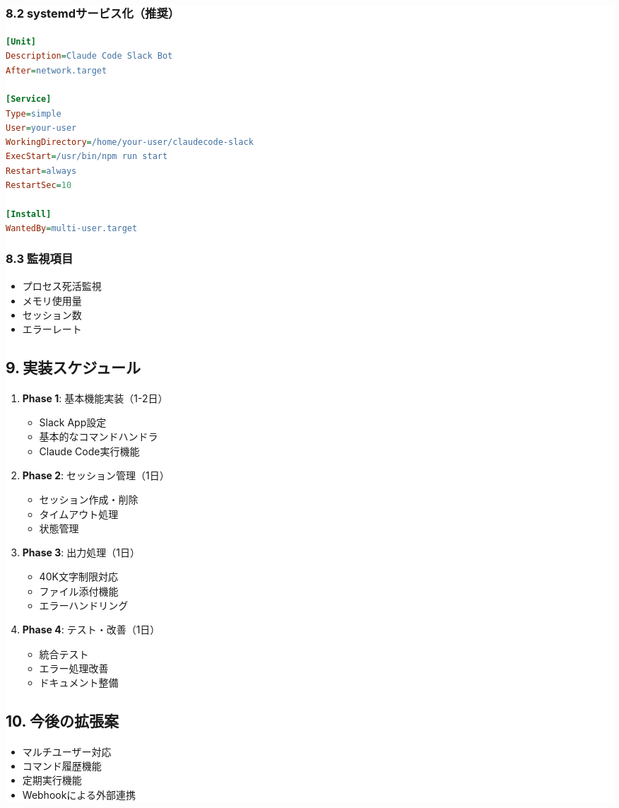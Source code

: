 ### 8.2 systemdサービス化（推奨）
```ini
[Unit]
Description=Claude Code Slack Bot
After=network.target

[Service]
Type=simple
User=your-user
WorkingDirectory=/home/your-user/claudecode-slack
ExecStart=/usr/bin/npm run start
Restart=always
RestartSec=10

[Install]
WantedBy=multi-user.target
```

### 8.3 監視項目
- プロセス死活監視
- メモリ使用量
- セッション数
- エラーレート

## 9. 実装スケジュール

1. **Phase 1**: 基本機能実装（1-2日）
   - Slack App設定
   - 基本的なコマンドハンドラ
   - Claude Code実行機能

2. **Phase 2**: セッション管理（1日）
   - セッション作成・削除
   - タイムアウト処理
   - 状態管理

3. **Phase 3**: 出力処理（1日）
   - 40K文字制限対応
   - ファイル添付機能
   - エラーハンドリング

4. **Phase 4**: テスト・改善（1日）
   - 統合テスト
   - エラー処理改善
   - ドキュメント整備

## 10. 今後の拡張案
- マルチユーザー対応
- コマンド履歴機能
- 定期実行機能
- Webhookによる外部連携